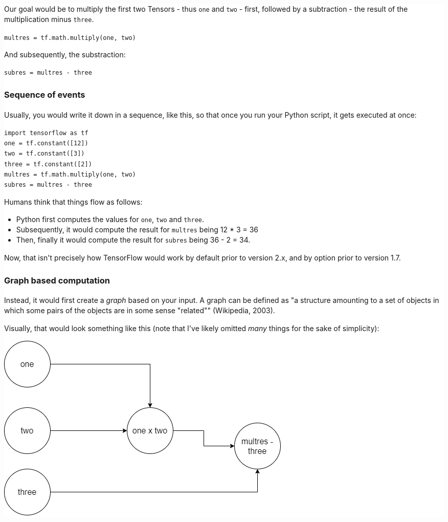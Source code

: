Our goal would be to multiply the first two Tensors - thus `one` and `two` - first, followed by a subtraction - the result of the multiplication minus `three`.

```
multres = tf.math.multiply(one, two)
```

And subsequently, the substraction:

```
subres = multres - three
```

### Sequence of events

Usually, you would write it down in a sequence, like this, so that once you run your Python script, it gets executed at once:

```
import tensorflow as tf
one = tf.constant([12])
two = tf.constant([3])
three = tf.constant([2])
multres = tf.math.multiply(one, two)
subres = multres - three
```

Humans think that things flow as follows:

- Python first computes the values for `one`, `two` and `three`.
- Subsequently, it would compute the result for `multres` being 12 \* 3 = 36
- Then, finally it would compute the result for `subres` being 36 - 2 = 34.

Now, that isn't precisely how TensorFlow would work by default prior to version 2.x, and by option prior to version 1.7.

### Graph based computation

Instead, it would first create a _graph_ based on your input. A graph can be defined as "a structure amounting to a set of objects in which some pairs of the objects are in some sense "related"" (Wikipedia, 2003).

Visually, that would look something like this (note that I've likely omitted _many_ things for the sake of simplicity):

![](images/graph-1.png)
